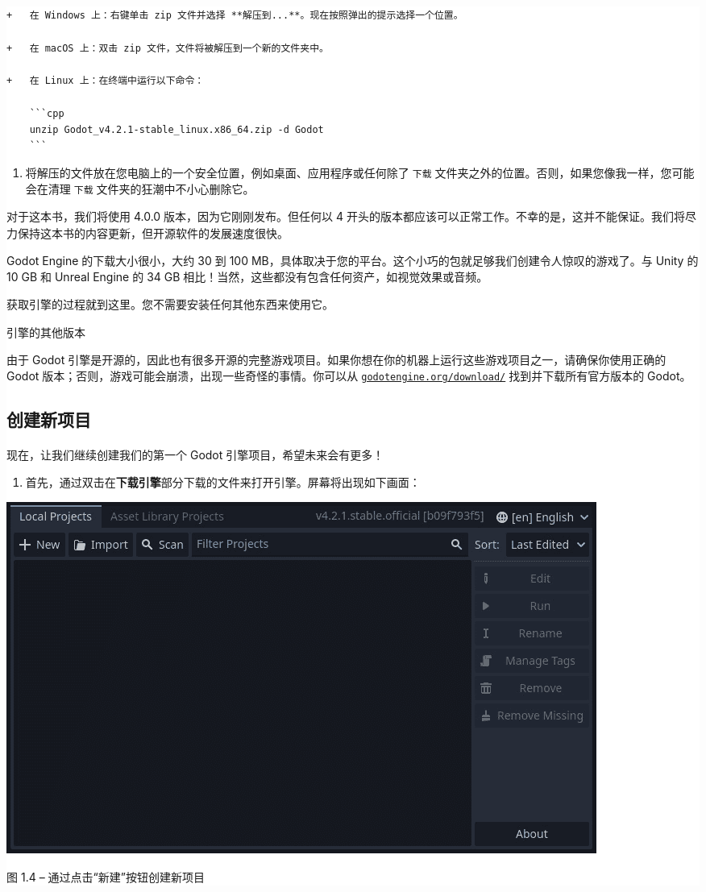     +   在 Windows 上：右键单击 zip 文件并选择 **解压到...**。现在按照弹出的提示选择一个位置。

    +   在 macOS 上：双击 zip 文件，文件将被解压到一个新的文件夹中。

    +   在 Linux 上：在终端中运行以下命令：

        ```cpp
        unzip Godot_v4.2.1-stable_linux.x86_64.zip -d Godot
        ```

1.  将解压的文件放在您电脑上的一个安全位置，例如桌面、应用程序或任何除了 `下载` 文件夹之外的位置。否则，如果您像我一样，您可能会在清理 `下载` 文件夹的狂潮中不小心删除它。

对于这本书，我们将使用 4.0.0 版本，因为它刚刚发布。但任何以 4 开头的版本都应该可以正常工作。不幸的是，这并不能保证。我们将尽力保持这本书的内容更新，但开源软件的发展速度很快。

Godot Engine 的下载大小很小，大约 30 到 100 MB，具体取决于您的平台。这个小巧的包就足够我们创建令人惊叹的游戏了。与 Unity 的 10 GB 和 Unreal Engine 的 34 GB 相比！当然，这些都没有包含任何资产，如视觉效果或音频。

获取引擎的过程就到这里。您不需要安装任何其他东西来使用它。

引擎的其他版本

由于 Godot 引擎是开源的，因此也有很多开源的完整游戏项目。如果你想在你的机器上运行这些游戏项目之一，请确保你使用正确的 Godot 版本；否则，游戏可能会崩溃，出现一些奇怪的事情。你可以从 [`godotengine.org/download/`](https://godotengine.org/download/) 找到并下载所有官方版本的 Godot。

## 创建新项目

现在，让我们继续创建我们的第一个 Godot 引擎项目，希望未来会有更多！

1.  首先，通过双击在**下载引擎**部分下载的文件来打开引擎。屏幕将出现如下画面：

![图 1.4 – 通过点击“新建”按钮创建新项目](img/B19358_01_05.jpg)

图 1.4 – 通过点击“新建”按钮创建新项目
